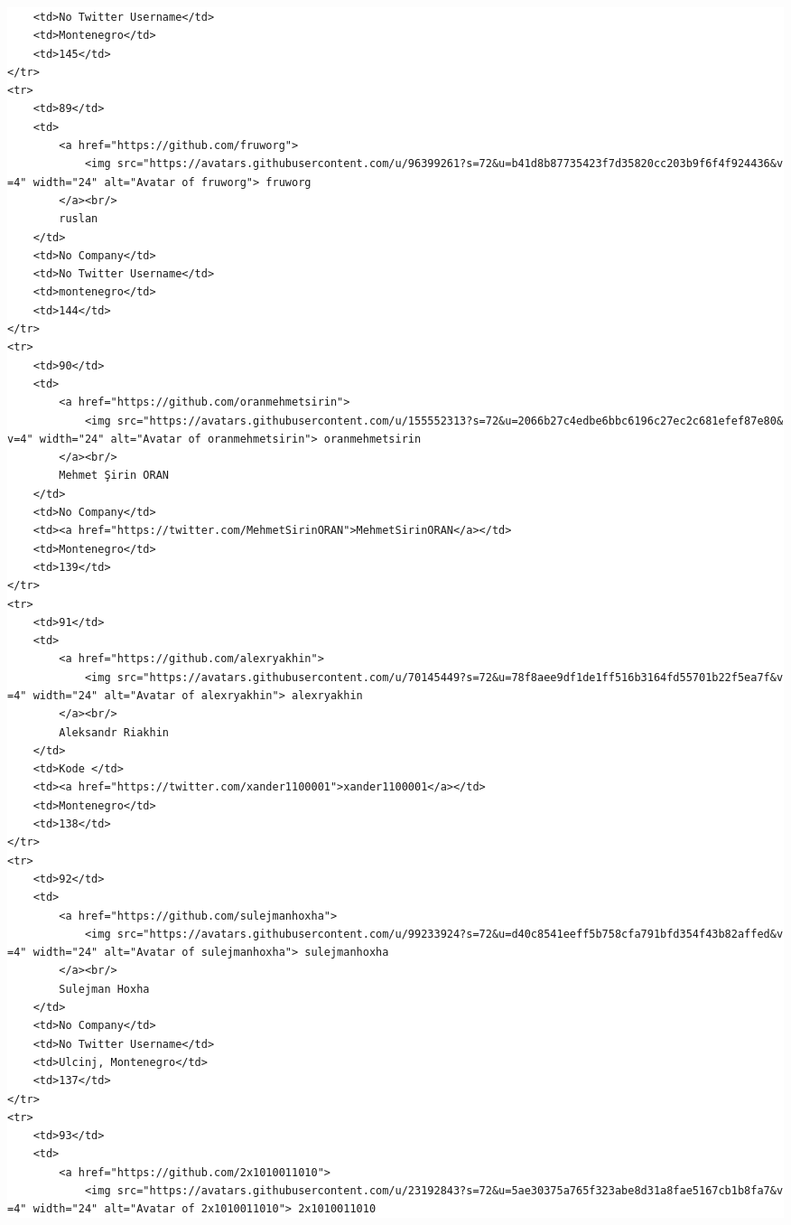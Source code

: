 		<td>No Twitter Username</td>
		<td>Montenegro</td>
		<td>145</td>
	</tr>
	<tr>
		<td>89</td>
		<td>
			<a href="https://github.com/fruworg">
				<img src="https://avatars.githubusercontent.com/u/96399261?s=72&u=b41d8b87735423f7d35820cc203b9f6f4f924436&v=4" width="24" alt="Avatar of fruworg"> fruworg
			</a><br/>
			ruslan
		</td>
		<td>No Company</td>
		<td>No Twitter Username</td>
		<td>montenegro</td>
		<td>144</td>
	</tr>
	<tr>
		<td>90</td>
		<td>
			<a href="https://github.com/oranmehmetsirin">
				<img src="https://avatars.githubusercontent.com/u/155552313?s=72&u=2066b27c4edbe6bbc6196c27ec2c681efef87e80&v=4" width="24" alt="Avatar of oranmehmetsirin"> oranmehmetsirin
			</a><br/>
			Mehmet Şirin ORAN
		</td>
		<td>No Company</td>
		<td><a href="https://twitter.com/MehmetSirinORAN">MehmetSirinORAN</a></td>
		<td>Montenegro</td>
		<td>139</td>
	</tr>
	<tr>
		<td>91</td>
		<td>
			<a href="https://github.com/alexryakhin">
				<img src="https://avatars.githubusercontent.com/u/70145449?s=72&u=78f8aee9df1de1ff516b3164fd55701b22f5ea7f&v=4" width="24" alt="Avatar of alexryakhin"> alexryakhin
			</a><br/>
			Aleksandr Riakhin
		</td>
		<td>Kode </td>
		<td><a href="https://twitter.com/xander1100001">xander1100001</a></td>
		<td>Montenegro</td>
		<td>138</td>
	</tr>
	<tr>
		<td>92</td>
		<td>
			<a href="https://github.com/sulejmanhoxha">
				<img src="https://avatars.githubusercontent.com/u/99233924?s=72&u=d40c8541eeff5b758cfa791bfd354f43b82affed&v=4" width="24" alt="Avatar of sulejmanhoxha"> sulejmanhoxha
			</a><br/>
			Sulejman Hoxha
		</td>
		<td>No Company</td>
		<td>No Twitter Username</td>
		<td>Ulcinj, Montenegro</td>
		<td>137</td>
	</tr>
	<tr>
		<td>93</td>
		<td>
			<a href="https://github.com/2x1010011010">
				<img src="https://avatars.githubusercontent.com/u/23192843?s=72&u=5ae30375a765f323abe8d31a8fae5167cb1b8fa7&v=4" width="24" alt="Avatar of 2x1010011010"> 2x1010011010